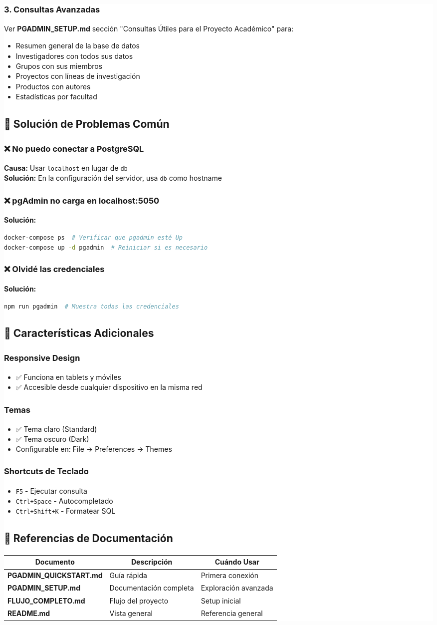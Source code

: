 ### 3. Consultas Avanzadas
Ver **PGADMIN_SETUP.md** sección "Consultas Útiles para el Proyecto Académico" para:
- Resumen general de la base de datos
- Investigadores con todos sus datos
- Grupos con sus miembros
- Proyectos con líneas de investigación
- Productos con autores
- Estadísticas por facultad

## 🐛 Solución de Problemas Común

### ❌ No puedo conectar a PostgreSQL
**Causa:** Usar `localhost` en lugar de `db`  
**Solución:** En la configuración del servidor, usa `db` como hostname

### ❌ pgAdmin no carga en localhost:5050
**Solución:**
```bash
docker-compose ps  # Verificar que pgadmin esté Up
docker-compose up -d pgadmin  # Reiniciar si es necesario
```

### ❌ Olvidé las credenciales
**Solución:**
```bash
npm run pgadmin  # Muestra todas las credenciales
```

## 📱 Características Adicionales

### Responsive Design
- ✅ Funciona en tablets y móviles
- ✅ Accesible desde cualquier dispositivo en la misma red

### Temas
- ✅ Tema claro (Standard)
- ✅ Tema oscuro (Dark)
- Configurable en: File → Preferences → Themes

### Shortcuts de Teclado
- `F5` - Ejecutar consulta
- `Ctrl+Space` - Autocompletado
- `Ctrl+Shift+K` - Formatear SQL

## 📖 Referencias de Documentación

| Documento | Descripción | Cuándo Usar |
|-----------|-------------|-------------|
| **PGADMIN_QUICKSTART.md** | Guía rápida | Primera conexión |
| **PGADMIN_SETUP.md** | Documentación completa | Exploración avanzada |
| **FLUJO_COMPLETO.md** | Flujo del proyecto | Setup inicial |
| **README.md** | Vista general | Referencia general |
